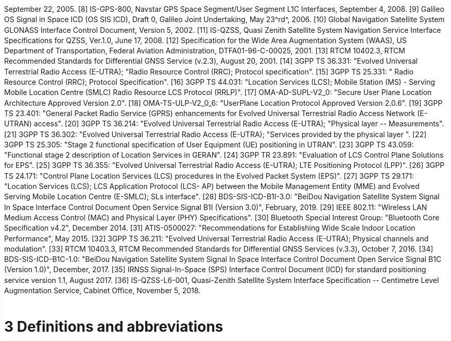 September 22, 2005.
[8] IS-GPS-800, Navstar GPS Space Segment/User Segment L1C Interfaces,
September 4, 2008.
[9] Galileo OS Signal in Space ICD (OS SIS ICD), Draft 0, Galileo Joint
Undertaking, May 23^rd^, 2006.
[10] Global Navigation Satellite System GLONASS Interface Control Document,
Version 5, 2002.
[11] IS-QZSS, Quasi Zenith Satellite System Navigation Service Interface
Specifications for QZSS, Ver.1.0, June 17, 2008.
[12] Specification for the Wide Area Augmentation System (WAAS), US Department
of Transportation, Federal Aviation Administration, DTFA01-96-C-00025, 2001.
[13] RTCM 10402.3, RTCM Recommended Standards for Differential GNSS Service
(v.2.3), August 20, 2001.
[14] 3GPP TS 36.331: \"Evolved Universal Terrestrial Radio Access (E-UTRA);
\"Radio Resource Control (RRC); Protocol specification\".
[15] 3GPP TS 25.331: \" Radio Resource Control (RRC); Protocol
Specification\".
[16] 3GPP TS 44.031: \"Location Services (LCS); Mobile Station (MS) - Serving
Mobile Location Centre (SMLC) Radio Resource LCS Protocol (RRLP)\".
[17] OMA-AD-SUPL-V2_0: \"Secure User Plane Location Architecture Approved
Version 2.0\".
[18] OMA-TS-ULP-V2_0_6: \"UserPlane Location Protocol Approved Version
2.0.6\".
[19] 3GPP TS 23.401: \"General Packet Radio Service (GPRS) enhancements for
Evolved Universal Terrestrial Radio Access Network (E-UTRAN) access\".
[20] 3GPP TS 36.214: \"Evolved Universal Terrestrial Radio Access (E-UTRA);
\"Physical layer -- Measurements\".
[21] 3GPP TS 36.302: \"Evolved Universal Terrestrial Radio Access (E-UTRA);
\"Services provided by the physical layer \".
[22] 3GPP TS 25.305: \"Stage 2 functional specification of User Equipment (UE)
positioning in UTRAN\".
[23] 3GPP TS 43.059: \"Functional stage 2 description of Location Services in
GERAN\".
[24] 3GPP TR 23.891: \"Evaluation of LCS Control Plane Solutions for EPS\".
[25] 3GPP TS 36.355: \"Evolved Universal Terrestrial Radio Access (E-UTRA);
LTE Positioning Protocol (LPP)\".
[26] 3GPP TS 24.171: \"Control Plane Location Services (LCS) procedures in the
Evolved Packet System (EPS)\".
[27] 3GPP TS 29.171: \"Location Services (LCS); LCS Application Protocol (LCS-
AP) between the Mobile Management Entity (MME) and Evolved Serving Mobile
Location Centre (E-SMLC); SLs interface\".
[28] BDS-SIS-ICD-B1I-3.0: \"BeiDou Navigation Satellite System Signal In Space
Interface Control Document Open Service Signal B1I (Version 3.0)\", February,
2019.
[29] IEEE 802.11: \"Wireless LAN Medium Access Control (MAC) and Physical
Layer (PHY) Specifications\".
[30] Bluetooth Special Interest Group: \"Bluetooth Core Specification v4.2\",
December 2014.
[31] ATIS-0500027: \"Recommendations for Establishing Wide Scale Indoor
Location Performance\", May 2015.
[32] 3GPP TS 36.211: \"Evolved Universal Terrestrial Radio Access (E-UTRA);
Physical channels and modulation\".
[33] RTCM 10403.3, RTCM Recommended Standards for Differential GNSS Services
(v.3.3), October 7, 2016.
[34] BDS-SIS-ICD-B1C-1.0: \"BeiDou Navigation Satellite System Signal In Space
Interface Control Document Open Service Signal B1C (Version 1.0)\", December,
2017.
[35] IRNSS Signal-In-Space (SPS) Interface Control Document (ICD) for standard
positioning service version 1.1, August 2017.
[36] IS-QZSS-L6-001, Quasi-Zenith Satellite System Interface Specification --
Centimetre Level Augmentation Service, Cabinet Office, November 5, 2018.
# 3 Definitions and abbreviations